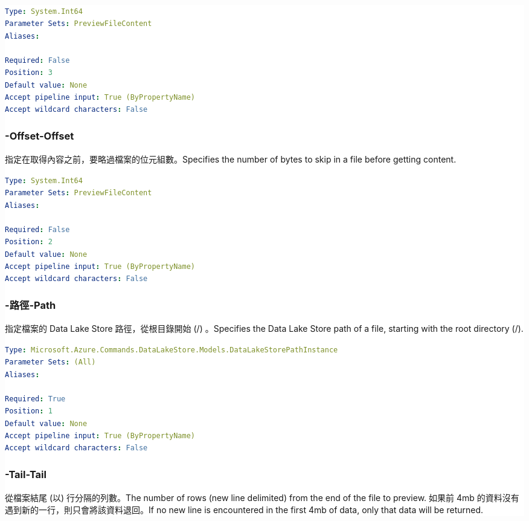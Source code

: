 ```yaml
Type: System.Int64
Parameter Sets: PreviewFileContent
Aliases:

Required: False
Position: 3
Default value: None
Accept pipeline input: True (ByPropertyName)
Accept wildcard characters: False
```

### <span data-ttu-id="3b567-141">-Offset</span><span class="sxs-lookup"><span data-stu-id="3b567-141">-Offset</span></span>
<span data-ttu-id="3b567-142">指定在取得內容之前，要略過檔案的位元組數。</span><span class="sxs-lookup"><span data-stu-id="3b567-142">Specifies the number of bytes to skip in a file before getting content.</span></span>

```yaml
Type: System.Int64
Parameter Sets: PreviewFileContent
Aliases:

Required: False
Position: 2
Default value: None
Accept pipeline input: True (ByPropertyName)
Accept wildcard characters: False
```

### <span data-ttu-id="3b567-143">-路徑</span><span class="sxs-lookup"><span data-stu-id="3b567-143">-Path</span></span>
<span data-ttu-id="3b567-144">指定檔案的 Data Lake Store 路徑，從根目錄開始 (/) 。</span><span class="sxs-lookup"><span data-stu-id="3b567-144">Specifies the Data Lake Store path of a file, starting with the root directory (/).</span></span>

```yaml
Type: Microsoft.Azure.Commands.DataLakeStore.Models.DataLakeStorePathInstance
Parameter Sets: (All)
Aliases:

Required: True
Position: 1
Default value: None
Accept pipeline input: True (ByPropertyName)
Accept wildcard characters: False
```

### <span data-ttu-id="3b567-145">-Tail</span><span class="sxs-lookup"><span data-stu-id="3b567-145">-Tail</span></span>
<span data-ttu-id="3b567-146">從檔案結尾 (以) 行分隔的列數。</span><span class="sxs-lookup"><span data-stu-id="3b567-146">The number of rows (new line delimited) from the end of the file to preview.</span></span> <span data-ttu-id="3b567-147">如果前 4mb 的資料沒有遇到新的一行，則只會將該資料退回。</span><span class="sxs-lookup"><span data-stu-id="3b567-147">If no new line is encountered in the first 4mb of data, only that data will be returned.</span></span>
